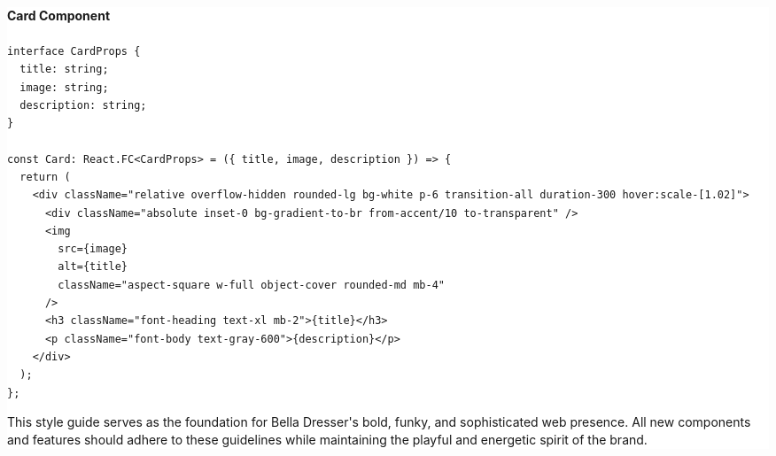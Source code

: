 #### Card Component
```tsx
interface CardProps {
  title: string;
  image: string;
  description: string;
}

const Card: React.FC<CardProps> = ({ title, image, description }) => {
  return (
    <div className="relative overflow-hidden rounded-lg bg-white p-6 transition-all duration-300 hover:scale-[1.02]">
      <div className="absolute inset-0 bg-gradient-to-br from-accent/10 to-transparent" />
      <img 
        src={image} 
        alt={title}
        className="aspect-square w-full object-cover rounded-md mb-4"
      />
      <h3 className="font-heading text-xl mb-2">{title}</h3>
      <p className="font-body text-gray-600">{description}</p>
    </div>
  );
};
```

This style guide serves as the foundation for Bella Dresser's bold, funky, and sophisticated web presence. All new components and features should adhere to these guidelines while maintaining the playful and energetic spirit of the brand.
